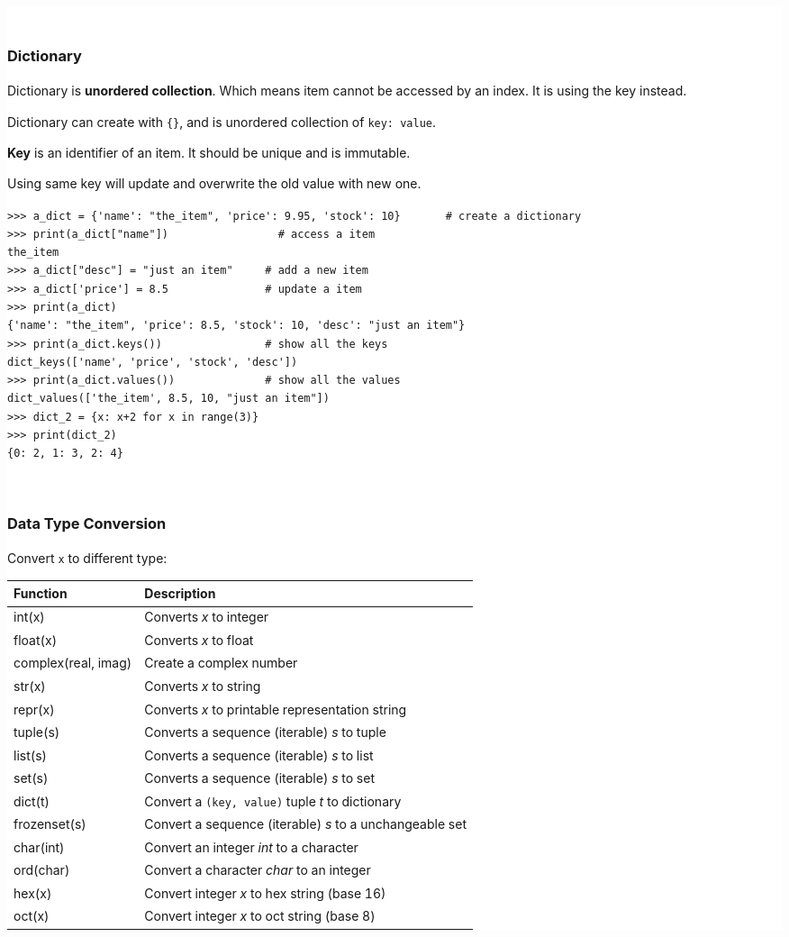 <br/>

### Dictionary
Dictionary is **unordered collection**.
Which means item cannot be accessed by an index. It is using the key instead.

Dictionary can create with `{}`, and is unordered collection of `key: value`.

**Key** is an identifier of an item. It should be unique and is immutable.

Using same key will update and overwrite the old value with new one.

```
>>> a_dict = {'name': "the_item", 'price': 9.95, 'stock': 10}       # create a dictionary
>>> print(a_dict["name"])                 # access a item
the_item
>>> a_dict["desc"] = "just an item"     # add a new item
>>> a_dict['price'] = 8.5               # update a item
>>> print(a_dict)
{'name': "the_item", 'price': 8.5, 'stock': 10, 'desc': "just an item"}
>>> print(a_dict.keys())                # show all the keys
dict_keys(['name', 'price', 'stock', 'desc'])
>>> print(a_dict.values())              # show all the values
dict_values(['the_item', 8.5, 10, "just an item"])
>>> dict_2 = {x: x+2 for x in range(3)}
>>> print(dict_2)
{0: 2, 1: 3, 2: 4}
```

<br/>

### Data Type Conversion
Convert `x` to different type:

| Function | Description |
|:---------|:------------|
| int(x) | Converts *x* to integer |
| float(x) | Converts *x* to float |
| complex(real, imag) | Create a complex number |
| str(x) | Converts *x* to string |
| repr(x) | Converts *x* to printable representation string |
| tuple(s) | Converts a sequence (iterable) *s* to tuple |
| list(s) | Converts a sequence (iterable) *s* to list |
| set(s) | Converts a sequence (iterable) *s* to set |
| dict(t) | Convert a `(key, value)` tuple *t* to dictionary |
| frozenset(s) | Convert a sequence (iterable) *s* to a unchangeable set |
| char(int) | Convert an integer *int* to a character |
| ord(char) | Convert a character *char* to an integer |
| hex(x) | Convert integer *x* to hex string (base 16) |
| oct(x) | Convert integer *x* to oct string (base 8) |



